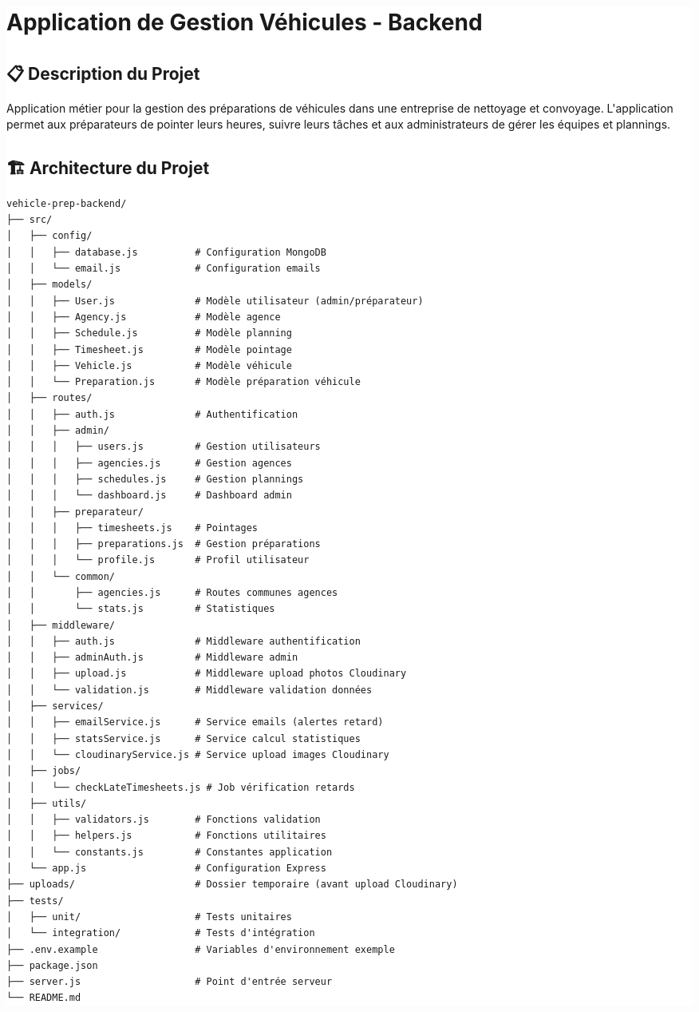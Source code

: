 # Application de Gestion Véhicules - Backend

## 📋 Description du Projet

Application métier pour la gestion des préparations de véhicules dans une entreprise de nettoyage et convoyage. L'application permet aux préparateurs de pointer leurs heures, suivre leurs tâches et aux administrateurs de gérer les équipes et plannings.

## 🏗️ Architecture du Projet

```
vehicle-prep-backend/
├── src/
│   ├── config/
│   │   ├── database.js          # Configuration MongoDB
│   │   └── email.js             # Configuration emails
│   ├── models/
│   │   ├── User.js              # Modèle utilisateur (admin/préparateur)
│   │   ├── Agency.js            # Modèle agence
│   │   ├── Schedule.js          # Modèle planning
│   │   ├── Timesheet.js         # Modèle pointage
│   │   ├── Vehicle.js           # Modèle véhicule
│   │   └── Preparation.js       # Modèle préparation véhicule
│   ├── routes/
│   │   ├── auth.js              # Authentification
│   │   ├── admin/
│   │   │   ├── users.js         # Gestion utilisateurs
│   │   │   ├── agencies.js      # Gestion agences
│   │   │   ├── schedules.js     # Gestion plannings
│   │   │   └── dashboard.js     # Dashboard admin
│   │   ├── preparateur/
│   │   │   ├── timesheets.js    # Pointages
│   │   │   ├── preparations.js  # Gestion préparations
│   │   │   └── profile.js       # Profil utilisateur
│   │   └── common/
│   │       ├── agencies.js      # Routes communes agences
│   │       └── stats.js         # Statistiques
│   ├── middleware/
│   │   ├── auth.js              # Middleware authentification
│   │   ├── adminAuth.js         # Middleware admin
│   │   ├── upload.js            # Middleware upload photos Cloudinary
│   │   └── validation.js        # Middleware validation données
│   ├── services/
│   │   ├── emailService.js      # Service emails (alertes retard)
│   │   ├── statsService.js      # Service calcul statistiques
│   │   └── cloudinaryService.js # Service upload images Cloudinary
│   ├── jobs/
│   │   └── checkLateTimesheets.js # Job vérification retards
│   ├── utils/
│   │   ├── validators.js        # Fonctions validation
│   │   ├── helpers.js           # Fonctions utilitaires
│   │   └── constants.js         # Constantes application
│   └── app.js                   # Configuration Express
├── uploads/                     # Dossier temporaire (avant upload Cloudinary)
├── tests/
│   ├── unit/                    # Tests unitaires
│   └── integration/             # Tests d'intégration
├── .env.example                 # Variables d'environnement exemple
├── package.json
├── server.js                    # Point d'entrée serveur
└── README.md
```